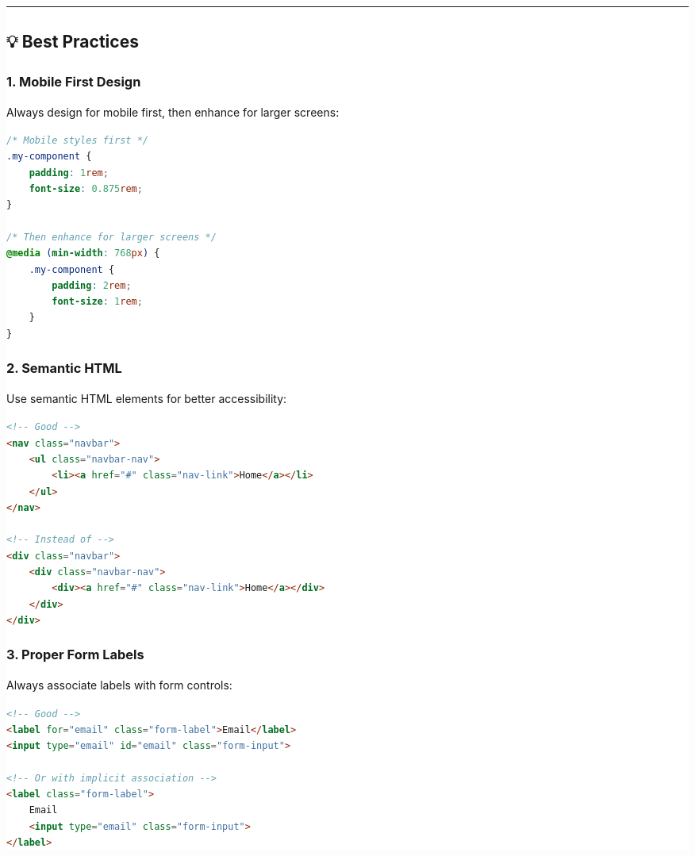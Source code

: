 ```css
```

---

## 💡 Best Practices

### 1. Mobile First Design

Always design for mobile first, then enhance for larger screens:

```css
/* Mobile styles first */
.my-component {
    padding: 1rem;
    font-size: 0.875rem;
}

/* Then enhance for larger screens */
@media (min-width: 768px) {
    .my-component {
        padding: 2rem;
        font-size: 1rem;
    }
}
```

### 2. Semantic HTML

Use semantic HTML elements for better accessibility:

```html
<!-- Good -->
<nav class="navbar">
    <ul class="navbar-nav">
        <li><a href="#" class="nav-link">Home</a></li>
    </ul>
</nav>

<!-- Instead of -->
<div class="navbar">
    <div class="navbar-nav">
        <div><a href="#" class="nav-link">Home</a></div>
    </div>
</div>
```

### 3. Proper Form Labels

Always associate labels with form controls:

```html
<!-- Good -->
<label for="email" class="form-label">Email</label>
<input type="email" id="email" class="form-input">

<!-- Or with implicit association -->
<label class="form-label">
    Email
    <input type="email" class="form-input">
</label>
```
